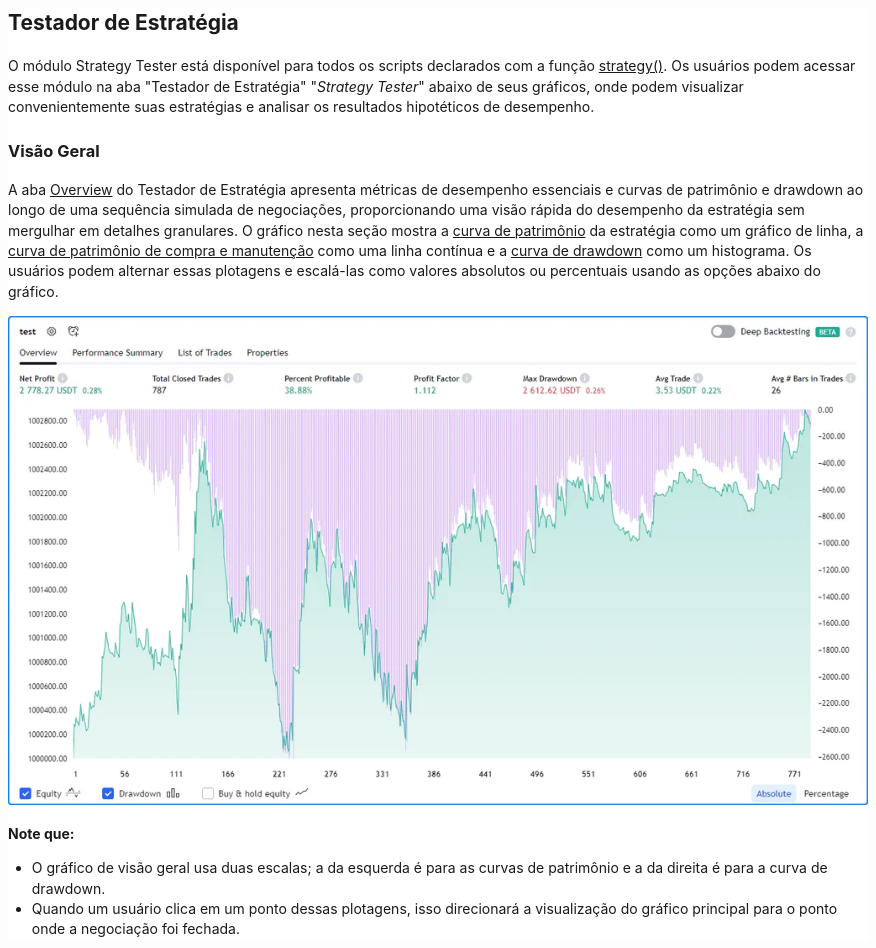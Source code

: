 ## Testador de Estratégia

O módulo Strategy Tester está disponível para todos os scripts declarados com a função [strategy()](https://br.tradingview.com/pine-script-reference/v5/#fun_strategy). Os usuários podem acessar esse módulo na aba "Testador de Estratégia" "_Strategy Tester_" abaixo de seus gráficos, onde podem visualizar convenientemente suas estratégias e analisar os resultados hipotéticos de desempenho.

### Visão Geral

A aba [Overview](https://br.tradingview.com/support/solutions/43000681733-overview-tab) do Testador de Estratégia apresenta métricas de desempenho essenciais e curvas de patrimônio e drawdown ao longo de uma sequência simulada de negociações, proporcionando uma visão rápida do desempenho da estratégia sem mergulhar em detalhes granulares. O gráfico nesta seção mostra a [curva de patrimônio](https://br.tradingview.com/support/solutions/43000681735) da estratégia como um gráfico de linha, a [curva de patrimônio de compra e manutenção](https://br.tradingview.com/support/solutions/43000681736) como uma linha contínua e a [curva de drawdown](https://br.tradingview.com/support/solutions/43000681734) como um histograma. Os usuários podem alternar essas plotagens e escalá-las como valores absolutos ou percentuais usando as opções abaixo do gráfico.

![Visão geral](./imgs/Strategies-Strategy-tester-Overview-1.Dl0kXpLm_Z2wYThl.webp)

__Note que:__

- O gráfico de visão geral usa duas escalas; a da esquerda é para as curvas de patrimônio e a da direita é para a curva de drawdown.
- Quando um usuário clica em um ponto dessas plotagens, isso direcionará a visualização do gráfico principal para o ponto onde a negociação foi fechada.
